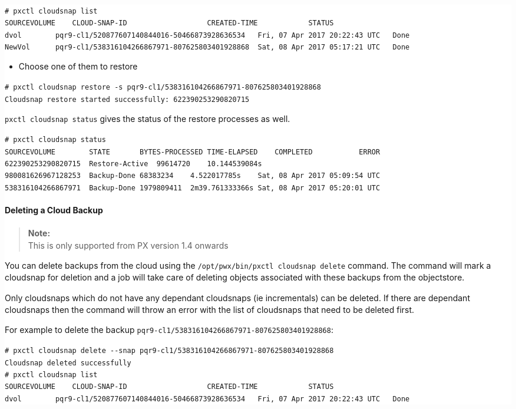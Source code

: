 ```
# pxctl cloudsnap list
SOURCEVOLUME 	CLOUD-SNAP-ID					CREATED-TIME			STATUS
dvol		pqr9-cl1/520877607140844016-50466873928636534	Fri, 07 Apr 2017 20:22:43 UTC	Done
NewVol		pqr9-cl1/538316104266867971-807625803401928868	Sat, 08 Apr 2017 05:17:21 UTC	Done
```

* Choose one of them to restore

```
# pxctl cloudsnap restore -s pqr9-cl1/538316104266867971-807625803401928868
Cloudsnap restore started successfully: 622390253290820715
```
`pxctl cloudsnap status` gives the status of the restore processes as well.

```
# pxctl cloudsnap status
SOURCEVOLUME		STATE		BYTES-PROCESSED	TIME-ELAPSED	COMPLETED			ERROR
622390253290820715	Restore-Active	99614720	10.144539084s
980081626967128253	Backup-Done	68383234	4.522017785s	Sat, 08 Apr 2017 05:09:54 UTC
538316104266867971	Backup-Done	1979809411	2m39.761333366s	Sat, 08 Apr 2017 05:20:01 UTC
```

#### Deleting a Cloud Backup ###

>**Note:**<br/> This is only supported from PX version 1.4 onwards

You can delete backups from the cloud using the `/opt/pwx/bin/pxctl cloudsnap delete` command. The command will mark a cloudsnap for deletion and a job will take care of deleting objects associated with these backups from the objectstore.

Only cloudsnaps which do not have any dependant cloudsnaps (ie incrementals) can be deleted. If there are dependant cloudsnaps then the command will throw an error with the list of cloudsnaps that need to be deleted first.

For example to delete the backup `pqr9-cl1/538316104266867971-807625803401928868`:

```
# pxctl cloudsnap delete --snap pqr9-cl1/538316104266867971-807625803401928868
Cloudsnap deleted successfully
# pxctl cloudsnap list
SOURCEVOLUME 	CLOUD-SNAP-ID					CREATED-TIME			STATUS
dvol		pqr9-cl1/520877607140844016-50466873928636534	Fri, 07 Apr 2017 20:22:43 UTC	Done
```

